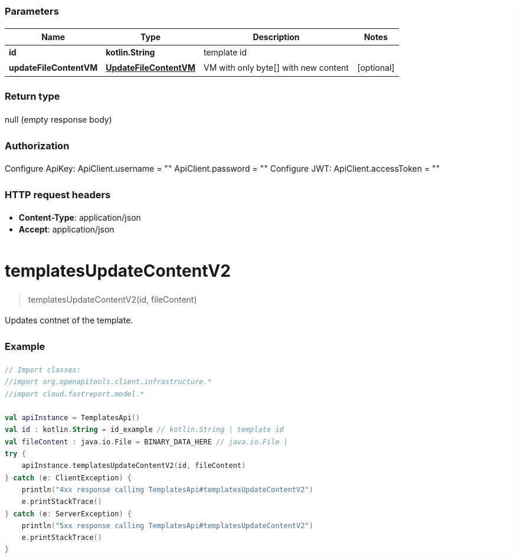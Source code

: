 ### Parameters

Name | Type | Description  | Notes
------------- | ------------- | ------------- | -------------
 **id** | **kotlin.String**| template id |
 **updateFileContentVM** | [**UpdateFileContentVM**](UpdateFileContentVM.md)| VM with only byte[] with new content | [optional]

### Return type

null (empty response body)

### Authorization


Configure ApiKey:
    ApiClient.username = ""
    ApiClient.password = ""
Configure JWT:
    ApiClient.accessToken = ""

### HTTP request headers

 - **Content-Type**: application/json
 - **Accept**: application/json

<a id="templatesUpdateContentV2"></a>
# **templatesUpdateContentV2**
> templatesUpdateContentV2(id, fileContent)

Updates contnet of the template.

### Example
```kotlin
// Import classes:
//import org.openapitools.client.infrastructure.*
//import cloud.fastreport.model.*

val apiInstance = TemplatesApi()
val id : kotlin.String = id_example // kotlin.String | template id
val fileContent : java.io.File = BINARY_DATA_HERE // java.io.File | 
try {
    apiInstance.templatesUpdateContentV2(id, fileContent)
} catch (e: ClientException) {
    println("4xx response calling TemplatesApi#templatesUpdateContentV2")
    e.printStackTrace()
} catch (e: ServerException) {
    println("5xx response calling TemplatesApi#templatesUpdateContentV2")
    e.printStackTrace()
}
```
